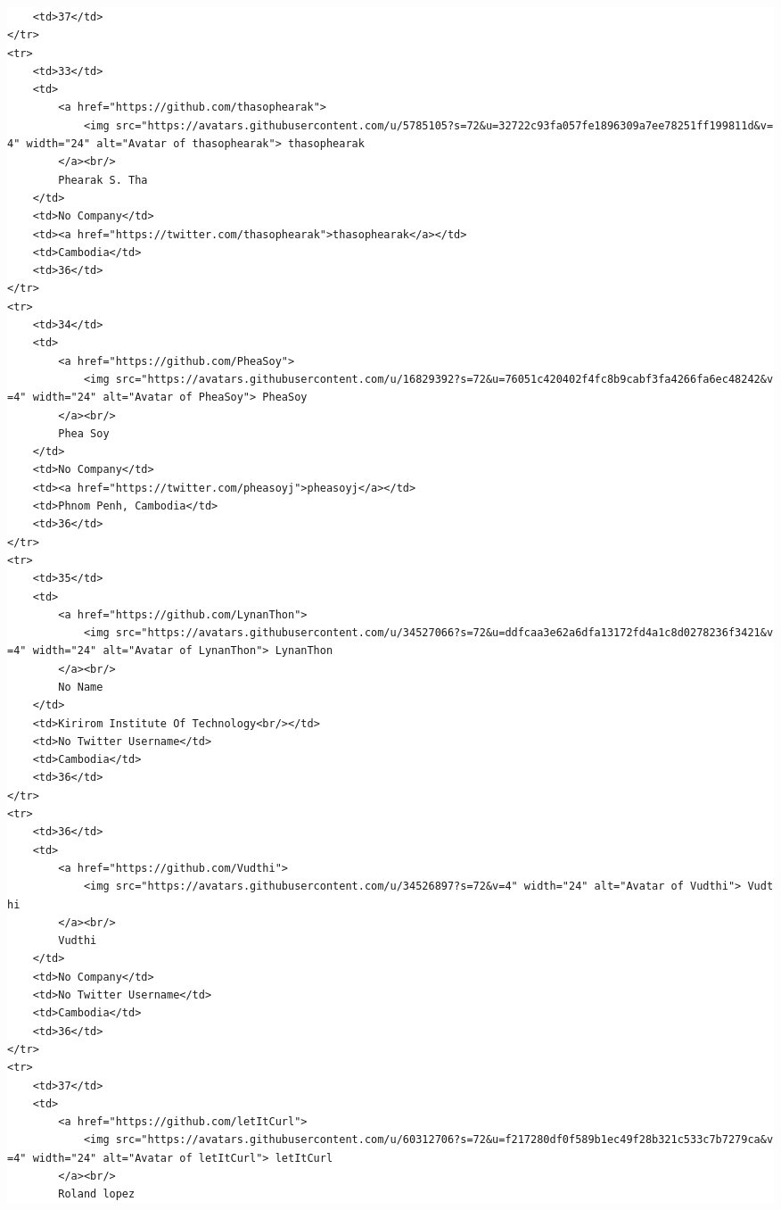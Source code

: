 		<td>37</td>
	</tr>
	<tr>
		<td>33</td>
		<td>
			<a href="https://github.com/thasophearak">
				<img src="https://avatars.githubusercontent.com/u/5785105?s=72&u=32722c93fa057fe1896309a7ee78251ff199811d&v=4" width="24" alt="Avatar of thasophearak"> thasophearak
			</a><br/>
			Phearak S. Tha
		</td>
		<td>No Company</td>
		<td><a href="https://twitter.com/thasophearak">thasophearak</a></td>
		<td>Cambodia</td>
		<td>36</td>
	</tr>
	<tr>
		<td>34</td>
		<td>
			<a href="https://github.com/PheaSoy">
				<img src="https://avatars.githubusercontent.com/u/16829392?s=72&u=76051c420402f4fc8b9cabf3fa4266fa6ec48242&v=4" width="24" alt="Avatar of PheaSoy"> PheaSoy
			</a><br/>
			Phea Soy
		</td>
		<td>No Company</td>
		<td><a href="https://twitter.com/pheasoyj">pheasoyj</a></td>
		<td>Phnom Penh, Cambodia</td>
		<td>36</td>
	</tr>
	<tr>
		<td>35</td>
		<td>
			<a href="https://github.com/LynanThon">
				<img src="https://avatars.githubusercontent.com/u/34527066?s=72&u=ddfcaa3e62a6dfa13172fd4a1c8d0278236f3421&v=4" width="24" alt="Avatar of LynanThon"> LynanThon
			</a><br/>
			No Name
		</td>
		<td>Kirirom Institute Of Technology<br/></td>
		<td>No Twitter Username</td>
		<td>Cambodia</td>
		<td>36</td>
	</tr>
	<tr>
		<td>36</td>
		<td>
			<a href="https://github.com/Vudthi">
				<img src="https://avatars.githubusercontent.com/u/34526897?s=72&v=4" width="24" alt="Avatar of Vudthi"> Vudthi
			</a><br/>
			Vudthi
		</td>
		<td>No Company</td>
		<td>No Twitter Username</td>
		<td>Cambodia</td>
		<td>36</td>
	</tr>
	<tr>
		<td>37</td>
		<td>
			<a href="https://github.com/letItCurl">
				<img src="https://avatars.githubusercontent.com/u/60312706?s=72&u=f217280df0f589b1ec49f28b321c533c7b7279ca&v=4" width="24" alt="Avatar of letItCurl"> letItCurl
			</a><br/>
			Roland lopez